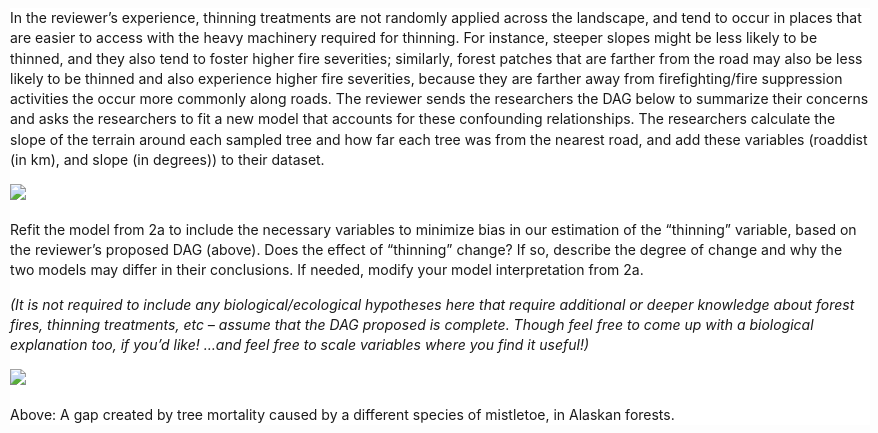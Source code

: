 In the reviewer’s experience, thinning treatments are not randomly
applied across the landscape, and tend to occur in places that are
easier to access with the heavy machinery required for thinning. For
instance, steeper slopes might be less likely to be thinned, and they
also tend to foster higher fire severities; similarly, forest patches
that are farther from the road may also be less likely to be thinned and
also experience higher fire severities, because they are farther away
from firefighting/fire suppression activities the occur more commonly
along roads. The reviewer sends the researchers the DAG below to
summarize their concerns and asks the researchers to fit a new model
that accounts for these confounding relationships. The researchers
calculate the slope of the terrain around each sampled tree and how far
each tree was from the nearest road, and add these variables (roaddist
(in km), and slope (in degrees)) to their dataset.

<img src="DAG.jpeg" width="600px" />

Refit the model from 2a to include the necessary variables to minimize
bias in our estimation of the “thinning” variable, based on the
reviewer’s proposed DAG (above). Does the effect of “thinning” change?
If so, describe the degree of change and why the two models may differ
in their conclusions. If needed, modify your model interpretation from
2a.

*(It is not required to include any biological/ecological hypotheses
here that require additional or deeper knowledge about forest fires,
thinning treatments, etc – assume that the DAG proposed is complete.
Though feel free to come up with a biological explanation too, if you’d
like! …and feel free to scale variables where you find it useful!)*

<img src="mistletoegap.jpg" width="400px" />

Above: A gap created by tree mortality caused by a different species of
mistletoe, in Alaskan forests.
